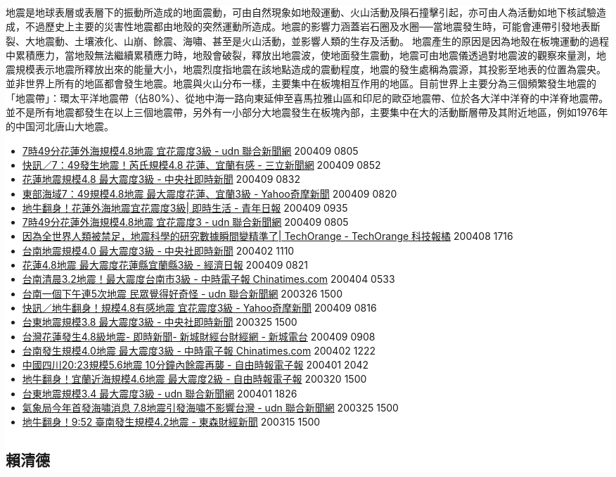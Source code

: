 地震是地球表層或表層下的振動所造成的地面震動，可由自然現象如地殼運動、火山活動及隕石撞擊引起，亦可由人為活動如地下核試驗造成，不過歷史上主要的災害性地震都由地殼的突然運動所造成。地震的影響力涵蓋岩石圈及水圈──當地震發生時，可能會連帶引發地表斷裂、大地震動、土壤液化、山崩、餘震、海嘯、甚至是火山活動，並影響人類的生存及活動。
地震產生的原因是因為地殼在板塊運動的過程中累積應力，當地殼無法繼續累積應力時，地殼會破裂，釋放出地震波，使地面發生震動，地震可由地震儀透過對地震波的觀察來量測，地震規模表示地震所釋放出來的能量大小，地震烈度指地震在該地點造成的震動程度，地震的發生處稱為震源，其投影至地表的位置為震央。
並非世界上所有的地區都會發生地震。地震與火山分布一樣，主要集中在板塊相互作用的地區。目前世界上主要分為三個頻繁發生地震的「地震帶」：環太平洋地震帶（佔80%）、從地中海一路向東延伸至喜馬拉雅山區和印尼的歐亞地震帶、位於各大洋中洋脊的中洋脊地震帶。並不是所有地震都發生在以上三個地震帶，另外有一小部分大地震發生在板塊內部，主要集中在大的活動斷層帶及其附近地區，例如1976年的中国河北唐山大地震。
- [7時49分花蓮外海規模4.8地震 宜花震度3級 - udn 聯合新聞網](https://udn.com/news/story/7266/4478520 "7時49分花蓮外海規模4.8地震 宜花震度3級 - udn 聯合新聞網") 200409 0805
- [快訊／7：49發生地震！芮氏規模4.8 花蓮、宜蘭有感 - 三立新聞網](https://www.setn.com/news.aspx?NewsID=722261 "快訊／7：49發生地震！芮氏規模4.8 花蓮、宜蘭有感 - 三立新聞網") 200409 0852
- [花蓮地震規模4.8 最大震度3級 - 中央社即時新聞](https://www.cna.com.tw/news/firstnews/202004090027.aspx "花蓮地震規模4.8 最大震度3級 - 中央社即時新聞") 200409 0832
- [東部海域7：49規模4.8地震 最大震度花蓮、宜蘭3級 - Yahoo奇摩新聞](https://tw.news.yahoo.com/%E6%9D%B1%E9%83%A8%E6%B5%B7%E5%9F%9F749%E8%A6%8F%E6%A8%A148%E5%9C%B0%E9%9C%87%E6%9C%80%E5%A4%A7%E9%9C%87%E5%BA%A6%E8%8A%B1%E8%93%AE%E5%AE%9C%E8%98%AD3%E7%B4%9A-002030516.html "東部海域7：49規模4.8地震 最大震度花蓮、宜蘭3級 - Yahoo奇摩新聞") 200409 0820
- [地牛翻身！花蓮外海地震宜花震度3級| 即時生活 - 青年日報](https://www.ydn.com.tw/News/379393 "地牛翻身！花蓮外海地震宜花震度3級| 即時生活 - 青年日報") 200409 0935
- [7時49分花蓮外海規模4.8地震 宜花震度3 - udn 聯合新聞網](https://udn.com/news/story/7266/4478520?from=udn-catelistnews_ch2 "7時49分花蓮外海規模4.8地震 宜花震度3 - udn 聯合新聞網") 200409 0805
- [因為全世界人類被禁足，地震科學的研究數據瞬間變精準了| TechOrange - TechOrange 科技報橘](https://buzzorange.com/techorange/2020/04/08/lockdown-improve-earthquake-detection/ "因為全世界人類被禁足，地震科學的研究數據瞬間變精準了| TechOrange - TechOrange 科技報橘") 200408 1716
- [台南地震規模4.0 最大震度3級 - 中央社即時新聞](https://www.cna.com.tw/news/firstnews/202004020062.aspx "台南地震規模4.0 最大震度3級 - 中央社即時新聞") 200402 1110
- [花蓮4.8地震 最大震度花蓮縣宜蘭縣3級 - 經濟日報](https://money.udn.com/money/story/7307/4478530 "花蓮4.8地震 最大震度花蓮縣宜蘭縣3級 - 經濟日報") 200409 0821
- [台南清晨3.2地震！最大震度台南市3級 - 中時電子報 Chinatimes.com](https://www.chinatimes.com/realtimenews/20200404000717-260405 "台南清晨3.2地震！最大震度台南市3級 - 中時電子報 Chinatimes.com") 200404 0533
- [台南一個下午連5次地震 民眾覺得好奇怪 - udn 聯合新聞網](https://udn.com/news/story/7326/4446225 "台南一個下午連5次地震 民眾覺得好奇怪 - udn 聯合新聞網") 200326 1500
- [快訊／地牛翻身！規模4.8有感地震 宜花震度3級 - Yahoo奇摩新聞](https://tw.news.yahoo.com/%E5%BF%AB%E8%A8%8A-%E5%9C%B0%E7%89%9B%E7%BF%BB%E8%BA%AB-%E8%A6%8F%E6%A8%A14-8%E6%9C%89%E6%84%9F%E5%9C%B0%E9%9C%87-%E5%AE%9C%E8%8A%B1%E9%9C%87%E5%BA%A63%E7%B4%9A-001652378.html "快訊／地牛翻身！規模4.8有感地震 宜花震度3級 - Yahoo奇摩新聞") 200409 0816
- [台東地震規模3.8 最大震度3級 - 中央社即時新聞](https://www.cna.com.tw/news/firstnews/202003250080.aspx "台東地震規模3.8 最大震度3級 - 中央社即時新聞") 200325 1500
- [台灣花蓮發生4.8級地震- 即時新聞- 新城財經台財經網 - 新城電台](http://www.metroradio.com.hk/News/live.aspx?NewsId=20200409090809 "台灣花蓮發生4.8級地震- 即時新聞- 新城財經台財經網 - 新城電台") 200409 0908
- [台南發生規模4.0地震 最大震度3級 - 中時電子報 Chinatimes.com](https://www.chinatimes.com/realtimenews/20200402001992-260405 "台南發生規模4.0地震 最大震度3級 - 中時電子報 Chinatimes.com") 200402 1222
- [中國四川20:23規模5.6地震 10分鐘內餘震再襲 - 自由時報電子報](https://news.ltn.com.tw/news/world/breakingnews/3120548 "中國四川20:23規模5.6地震 10分鐘內餘震再襲 - 自由時報電子報") 200401 2042
- [地牛翻身！宜蘭近海規模4.6地震 最大震度2級 - 自由時報電子報](https://news.ltn.com.tw/news/life/breakingnews/3106644 "地牛翻身！宜蘭近海規模4.6地震 最大震度2級 - 自由時報電子報") 200320 1500
- [台東地震規模3.4 最大震度3級 - udn 聯合新聞網](https://udn.com/news/story/7266/4461937 "台東地震規模3.4 最大震度3級 - udn 聯合新聞網") 200401 1826
- [氣象局今年首發海嘯消息 7.8地震引發海嘯不影響台灣 - udn 聯合新聞網](https://udn.com/news/story/7266/4441938 "氣象局今年首發海嘯消息 7.8地震引發海嘯不影響台灣 - udn 聯合新聞網") 200325 1500
- [地牛翻身！9:52 臺南發生規模4.2地震 - 東森財經新聞](https://fnc.ebc.net.tw/FncNews/life/116346 "地牛翻身！9:52 臺南發生規模4.2地震 - 東森財經新聞") 200315 1500

## 賴清德
